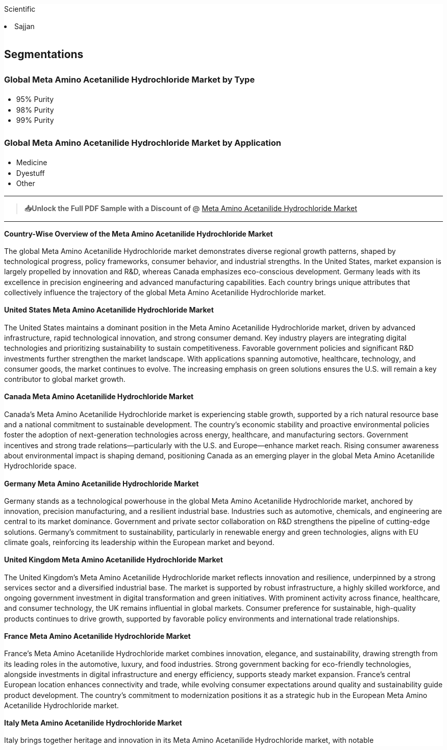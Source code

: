 Scientific</li><li>Sajjan</li></ul></p><p><h2>Segmentations</h2><h3>Global Meta Amino Acetanilide Hydrochloride Market by Type</h3><ul><li>95% Purity</li><li>98% Purity</li><li>99% Purity</li></ul><h3>Global Meta Amino Acetanilide Hydrochloride Market by Application</h3><ul><li>Medicine</li><li>Dyestuff</li><li>Other</li></ul></p><hr /><blockquote><p><strong>📥Unlock the Full PDF Sample with a Discount of @</strong> <a href="https://www.marketresearchintellect.com/ask-for-discount/?rid=963112&amp;utm_source=Github-April&amp;utm_medium=019">Meta Amino Acetanilide Hydrochloride Market</a></p></blockquote><hr /><p class="" data-start="217" data-end="261"><strong data-start="217" data-end="261">Country-Wise Overview of the Meta Amino Acetanilide Hydrochloride Market</strong></p><p class="" data-start="263" data-end="774">The global Meta Amino Acetanilide Hydrochloride market demonstrates diverse regional growth patterns, shaped by technological progress, policy frameworks, consumer behavior, and industrial strengths. In the United States, market expansion is largely propelled by innovation and R&amp;D, whereas Canada emphasizes eco-conscious development. Germany leads with its excellence in precision engineering and advanced manufacturing capabilities. Each country brings unique attributes that collectively influence the trajectory of the global Meta Amino Acetanilide Hydrochloride market.</p><p class="" data-start="776" data-end="1421"><strong data-start="776" data-end="805">United States Meta Amino Acetanilide Hydrochloride Market</strong></p><p class="" data-start="776" data-end="1421">The United States maintains a dominant position in the Meta Amino Acetanilide Hydrochloride market, driven by advanced infrastructure, rapid technological innovation, and strong consumer demand. Key industry players are integrating digital technologies and prioritizing sustainability to sustain competitiveness. Favorable government policies and significant R&amp;D investments further strengthen the market landscape. With applications spanning automotive, healthcare, technology, and consumer goods, the market continues to evolve. The increasing emphasis on green solutions ensures the U.S. will remain a key contributor to global market growth.</p><p class="" data-start="1423" data-end="2019"><strong data-start="1423" data-end="1445">Canada Meta Amino Acetanilide Hydrochloride Market</strong></p><p class="" data-start="1423" data-end="2019">Canada&rsquo;s Meta Amino Acetanilide Hydrochloride market is experiencing stable growth, supported by a rich natural resource base and a national commitment to sustainable development. The country&rsquo;s economic stability and proactive environmental policies foster the adoption of next-generation technologies across energy, healthcare, and manufacturing sectors. Government incentives and strong trade relations&mdash;particularly with the U.S. and Europe&mdash;enhance market reach. Rising consumer awareness about environmental impact is shaping demand, positioning Canada as an emerging player in the global Meta Amino Acetanilide Hydrochloride space.</p><p class="" data-start="2021" data-end="2591"><strong data-start="2021" data-end="2044">Germany Meta Amino Acetanilide Hydrochloride Market</strong></p><p class="" data-start="2021" data-end="2591">Germany stands as a technological powerhouse in the global Meta Amino Acetanilide Hydrochloride market, anchored by innovation, precision manufacturing, and a resilient industrial base. Industries such as automotive, chemicals, and engineering are central to its market dominance. Government and private sector collaboration on R&amp;D strengthens the pipeline of cutting-edge solutions. Germany&rsquo;s commitment to sustainability, particularly in renewable energy and green technologies, aligns with EU climate goals, reinforcing its leadership within the European market and beyond.</p><p class="" data-start="2593" data-end="3221"><strong data-start="2593" data-end="2623">United Kingdom Meta Amino Acetanilide Hydrochloride Market</strong></p><p class="" data-start="2593" data-end="3221">The United Kingdom&rsquo;s Meta Amino Acetanilide Hydrochloride market reflects innovation and resilience, underpinned by a strong services sector and a diversified industrial base. The market is supported by robust infrastructure, a highly skilled workforce, and ongoing government investment in digital transformation and green initiatives. With prominent activity across finance, healthcare, and consumer technology, the UK remains influential in global markets. Consumer preference for sustainable, high-quality products continues to drive growth, supported by favorable policy environments and international trade relationships.</p><p class="" data-start="3223" data-end="3838"><strong data-start="3223" data-end="3245">France Meta Amino Acetanilide Hydrochloride Market</strong></p><p class="" data-start="3223" data-end="3838">France&rsquo;s Meta Amino Acetanilide Hydrochloride market combines innovation, elegance, and sustainability, drawing strength from its leading roles in the automotive, luxury, and food industries. Strong government backing for eco-friendly technologies, alongside investments in digital infrastructure and energy efficiency, supports steady market expansion. France&rsquo;s central European location enhances connectivity and trade, while evolving consumer expectations around quality and sustainability guide product development. The country&rsquo;s commitment to modernization positions it as a strategic hub in the European Meta Amino Acetanilide Hydrochloride market.</p><p class="" data-start="3840" data-end="4422"><strong data-start="3840" data-end="3861">Italy Meta Amino Acetanilide Hydrochloride Market</strong></p><p class="" data-start="3840" data-end="4422">Italy brings together heritage and innovation in its Meta Amino Acetanilide Hydrochloride market, with notable